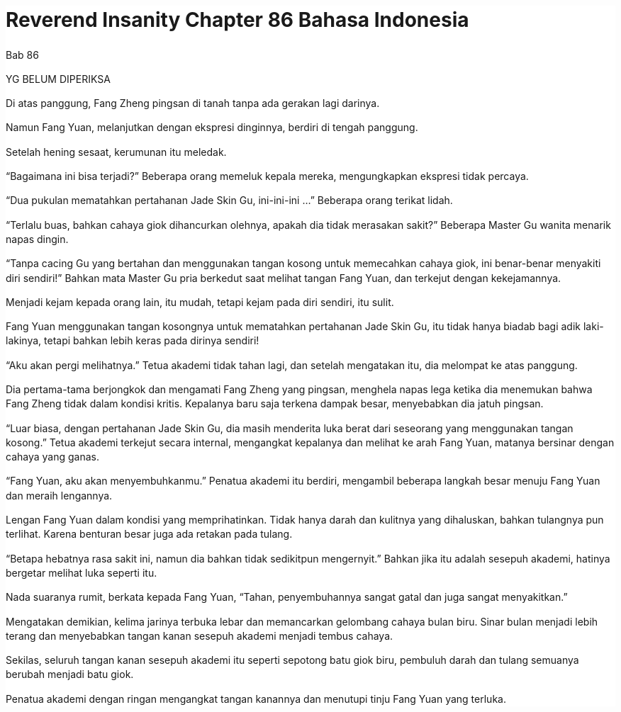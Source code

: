 # Reverend Insanity Chapter 86 Bahasa Indonesia

Bab 86

YG BELUM DIPERIKSA

Di atas panggung, Fang Zheng pingsan di tanah tanpa ada gerakan lagi darinya.

Namun Fang Yuan, melanjutkan dengan ekspresi dinginnya, berdiri di tengah panggung.

Setelah hening sesaat, kerumunan itu meledak.

“Bagaimana ini bisa terjadi?” Beberapa orang memeluk kepala mereka, mengungkapkan ekspresi tidak percaya.

“Dua pukulan mematahkan pertahanan Jade Skin Gu, ini-ini-ini …” Beberapa orang terikat lidah.

“Terlalu buas, bahkan cahaya giok dihancurkan olehnya, apakah dia tidak merasakan sakit?” Beberapa Master Gu wanita menarik napas dingin.

“Tanpa cacing Gu yang bertahan dan menggunakan tangan kosong untuk memecahkan cahaya giok, ini benar-benar menyakiti diri sendiri!” Bahkan mata Master Gu pria berkedut saat melihat tangan Fang Yuan, dan terkejut dengan kekejamannya.

Menjadi kejam kepada orang lain, itu mudah, tetapi kejam pada diri sendiri, itu sulit.

Fang Yuan menggunakan tangan kosongnya untuk mematahkan pertahanan Jade Skin Gu, itu tidak hanya biadab bagi adik laki-lakinya, tetapi bahkan lebih keras pada dirinya sendiri!

“Aku akan pergi melihatnya.” Tetua akademi tidak tahan lagi, dan setelah mengatakan itu, dia melompat ke atas panggung.

Dia pertama-tama berjongkok dan mengamati Fang Zheng yang pingsan, menghela napas lega ketika dia menemukan bahwa Fang Zheng tidak dalam kondisi kritis. Kepalanya baru saja terkena dampak besar, menyebabkan dia jatuh pingsan.

“Luar biasa, dengan pertahanan Jade Skin Gu, dia masih menderita luka berat dari seseorang yang menggunakan tangan kosong.” Tetua akademi terkejut secara internal, mengangkat kepalanya dan melihat ke arah Fang Yuan, matanya bersinar dengan cahaya yang ganas.

“Fang Yuan, aku akan menyembuhkanmu.” Penatua akademi itu berdiri, mengambil beberapa langkah besar menuju Fang Yuan dan meraih lengannya.

Lengan Fang Yuan dalam kondisi yang memprihatinkan. Tidak hanya darah dan kulitnya yang dihaluskan, bahkan tulangnya pun terlihat. Karena benturan besar juga ada retakan pada tulang.

“Betapa hebatnya rasa sakit ini, namun dia bahkan tidak sedikitpun mengernyit.” ​​Bahkan jika itu adalah sesepuh akademi, hatinya bergetar melihat luka seperti itu.

Nada suaranya rumit, berkata kepada Fang Yuan, “Tahan, penyembuhannya sangat gatal dan juga sangat menyakitkan.”

Mengatakan demikian, kelima jarinya terbuka lebar dan memancarkan gelombang cahaya bulan biru. Sinar bulan menjadi lebih terang dan menyebabkan tangan kanan sesepuh akademi menjadi tembus cahaya.

Sekilas, seluruh tangan kanan sesepuh akademi itu seperti sepotong batu giok biru, pembuluh darah dan tulang semuanya berubah menjadi batu giok.

Penatua akademi dengan ringan mengangkat tangan kanannya dan menutupi tinju Fang Yuan yang terluka.
